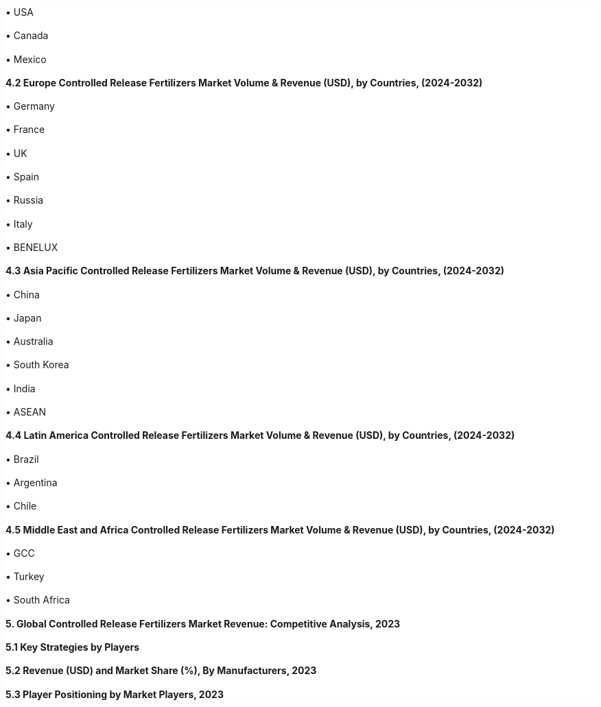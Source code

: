 • USA

• Canada

• Mexico

<strong>4.2 Europe Controlled Release Fertilizers Market Volume &amp; Revenue (USD), by Countries, (2024-2032)</strong>

• Germany

• France

• UK

• Spain

• Russia

• Italy

• BENELUX

<strong>4.3 Asia Pacific Controlled Release Fertilizers Market Volume &amp; Revenue (USD), by Countries, (2024-2032)</strong>

• China

• Japan

• Australia

• South Korea

• India

• ASEAN

<strong>4.4 Latin America Controlled Release Fertilizers Market Volume &amp; Revenue (USD), by Countries, (2024-2032)</strong>

• Brazil

• Argentina

• Chile

<strong>4.5 Middle East and Africa Controlled Release Fertilizers Market Volume &amp; Revenue (USD), by Countries, (2024-2032)</strong>

• GCC

• Turkey

• South Africa

<strong>5. Global Controlled Release Fertilizers Market Revenue: Competitive Analysis, 2023</strong>

<strong>5.1 Key Strategies by Players</strong>

<strong>5.2 Revenue (USD) and Market Share (%), By Manufacturers, 2023</strong>

<strong>5.3 Player Positioning by Market Players, 2023</strong>
